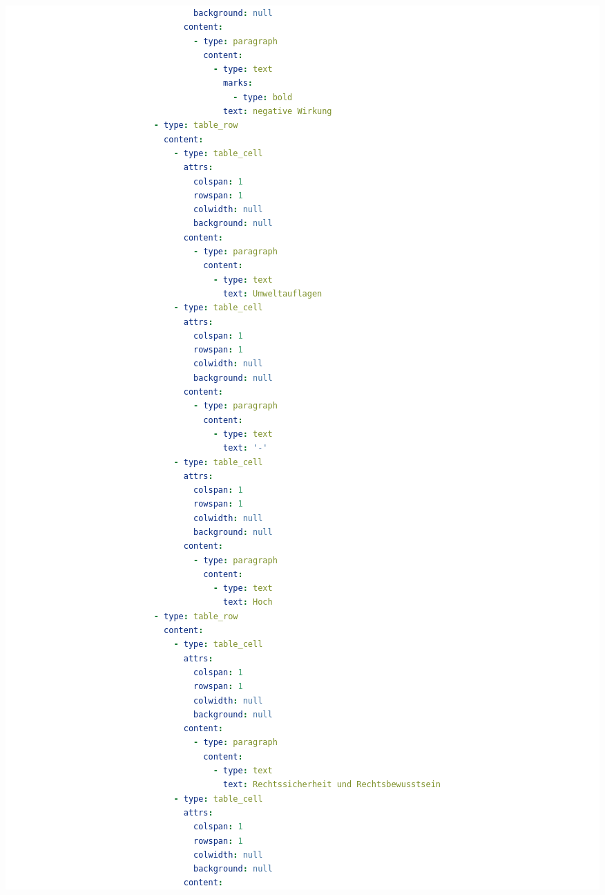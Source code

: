 ```yaml
                                      background: null
                                    content:
                                      - type: paragraph
                                        content:
                                          - type: text
                                            marks:
                                              - type: bold
                                            text: negative Wirkung
                              - type: table_row
                                content:
                                  - type: table_cell
                                    attrs:
                                      colspan: 1
                                      rowspan: 1
                                      colwidth: null
                                      background: null
                                    content:
                                      - type: paragraph
                                        content:
                                          - type: text
                                            text: Umweltauflagen
                                  - type: table_cell
                                    attrs:
                                      colspan: 1
                                      rowspan: 1
                                      colwidth: null
                                      background: null
                                    content:
                                      - type: paragraph
                                        content:
                                          - type: text
                                            text: '-'
                                  - type: table_cell
                                    attrs:
                                      colspan: 1
                                      rowspan: 1
                                      colwidth: null
                                      background: null
                                    content:
                                      - type: paragraph
                                        content:
                                          - type: text
                                            text: Hoch
                              - type: table_row
                                content:
                                  - type: table_cell
                                    attrs:
                                      colspan: 1
                                      rowspan: 1
                                      colwidth: null
                                      background: null
                                    content:
                                      - type: paragraph
                                        content:
                                          - type: text
                                            text: Rechtssicherheit und Rechtsbewusstsein
                                  - type: table_cell
                                    attrs:
                                      colspan: 1
                                      rowspan: 1
                                      colwidth: null
                                      background: null
                                    content:
```